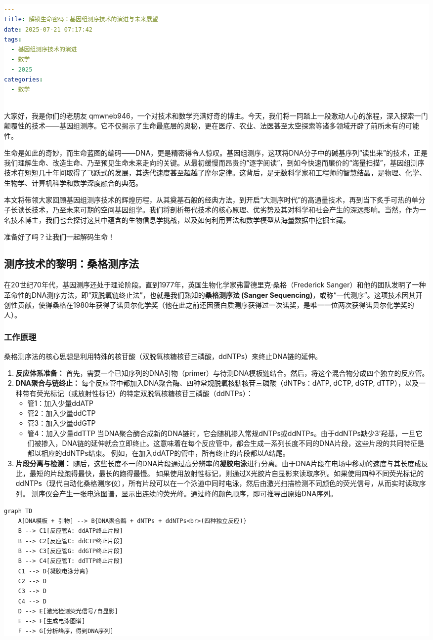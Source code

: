 ```yaml
---
title: 解锁生命密码：基因组测序技术的演进与未来展望
date: 2025-07-21 07:17:42
tags:
  - 基因组测序技术的演进
  - 数学
  - 2025
categories:
  - 数学
---
```


大家好，我是你们的老朋友 qmwneb946，一个对技术和数学充满好奇的博主。今天，我们将一同踏上一段激动人心的旅程，深入探索一门颠覆性的技术——基因组测序。它不仅揭示了生命最底层的奥秘，更在医疗、农业、法医甚至太空探索等诸多领域开辟了前所未有的可能性。

生命是如此的奇妙，而生命蓝图的编码——DNA，更是精密得令人惊叹。基因组测序，这项将DNA分子中的碱基序列“读出来”的技术，正是我们理解生命、改造生命、乃至预见生命未来走向的关键。从最初缓慢而昂贵的“逐字阅读”，到如今快速而廉价的“海量扫描”，基因组测序技术在短短几十年间取得了飞跃式的发展，其迭代速度甚至超越了摩尔定律。这背后，是无数科学家和工程师的智慧结晶，是物理、化学、生物学、计算机科学和数学深度融合的典范。

本文将带领大家回顾基因组测序技术的辉煌历程，从其奠基石般的经典方法，到开启“大测序时代”的高通量技术，再到当下炙手可热的单分子长读长技术，乃至未来可期的空间基因组学。我们将剖析每代技术的核心原理、优劣势及其对科学和社会产生的深远影响。当然，作为一名技术博主，我们也会探讨这其中蕴含的生物信息学挑战，以及如何利用算法和数学模型从海量数据中挖掘宝藏。

准备好了吗？让我们一起解码生命！

## 测序技术的黎明：桑格测序法

在20世纪70年代，基因测序还处于理论阶段。直到1977年，英国生物化学家弗雷德里克·桑格（Frederick Sanger）和他的团队发明了一种革命性的DNA测序方法，即“双脱氧链终止法”，也就是我们熟知的**桑格测序法 (Sanger Sequencing)**，或称“一代测序”。这项技术因其开创性贡献，使得桑格在1980年获得了诺贝尔化学奖（他在此之前还因蛋白质测序获得过一次诺奖，是唯一一位两次获得诺贝尔化学奖的人）。

### 工作原理

桑格测序法的核心思想是利用特殊的核苷酸（双脱氧核糖核苷三磷酸，ddNTPs）来终止DNA链的延伸。

1.  **反应体系准备：** 首先，需要一个已知序列的DNA引物（primer）与待测DNA模板链结合。然后，将这个混合物分成四个独立的反应管。
2.  **DNA聚合与链终止：** 每个反应管中都加入DNA聚合酶、四种常规脱氧核糖核苷三磷酸（dNTPs：dATP, dCTP, dGTP, dTTP），以及一种带有荧光标记（或放射性标记）的特定双脱氧核糖核苷三磷酸（ddNTPs）：
    *   管1：加入少量ddATP
    *   管2：加入少量ddCTP
    *   管3：加入少量ddGTP
    *   管4：加入少量ddTTP
    当DNA聚合酶合成新的DNA链时，它会随机掺入常规dNTPs或ddNTPs。由于ddNTPs缺少3'羟基，一旦它们被掺入，DNA链的延伸就会立即终止。这意味着在每个反应管中，都会生成一系列长度不同的DNA片段，这些片段的共同特征是都以相应的ddNTPs结束。
    例如，在加入ddATP的管中，所有终止的片段都以A结尾。
3.  **片段分离与检测：** 随后，这些长度不一的DNA片段通过高分辨率的**凝胶电泳**进行分离。由于DNA片段在电场中移动的速度与其长度成反比，最短的片段跑得最快，最长的跑得最慢。
    如果使用放射性标记，则通过X光胶片自显影来读取序列。如果使用四种不同荧光标记的ddNTPs（现代自动化桑格测序仪），所有片段可以在一个泳道中同时电泳，然后由激光扫描检测不同颜色的荧光信号，从而实时读取序列。
    测序仪会产生一张电泳图谱，显示出连续的荧光峰。通过峰的颜色顺序，即可推导出原始DNA序列。

```mermaid
graph TD
    A[DNA模板 + 引物] --> B{DNA聚合酶 + dNTPs + ddNTPs<br>(四种独立反应)}
    B --> C1[反应管A: ddATP终止片段]
    B --> C2[反应管C: ddCTP终止片段]
    B --> C3[反应管G: ddGTP终止片段]
    B --> C4[反应管T: ddTTP终止片段]
    C1 --> D{凝胶电泳分离}
    C2 --> D
    C3 --> D
    C4 --> D
    D --> E[激光检测荧光信号/自显影]
    E --> F[生成电泳图谱]
    F --> G[分析峰序，得到DNA序列]
```
